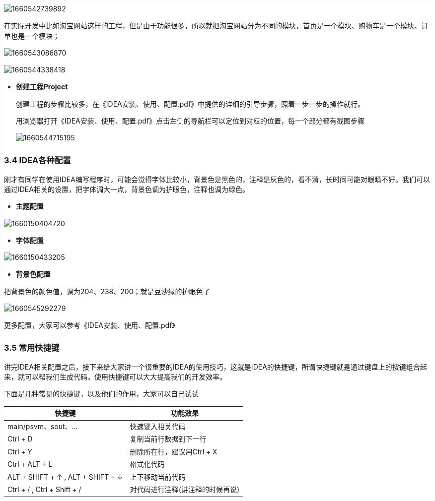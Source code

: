 ![1660542739892](https://raw.githubusercontent.com/qiye0716/picture_typora/main/img/202409252337888.png)

在实际开发中比如淘宝网站这样的工程，但是由于功能很多，所以就把淘宝网站分为不同的模块，首页是一个模块、购物车是一个模块、订单也是一个模块；

![1660543086870](https://raw.githubusercontent.com/qiye0716/picture_typora/main/img/202409252337107.png)

![1660544338418](https://raw.githubusercontent.com/qiye0716/picture_typora/main/img/202409252338113.png)

- **创建工程Project**

  创建工程的步骤比较多，在《IDEA安装、使用、配置.pdf》中提供的详细的引导步骤，照着一步一步的操作就行。

  用浏览器打开《IDEA安装、使用、配置.pdf》点击左侧的导航栏可以定位到对应的位置，每一个部分都有截图步骤

  ![1660544715195](https://raw.githubusercontent.com/qiye0716/picture_typora/main/img/202409252338224.png)



### 3.4 IDEA各种配置

刚才有同学在使用IDEA编写程序时，可能会觉得字体比较小，背景色是黑色的，注释是灰色的，看不清，长时间可能对眼睛不好。我们可以通过IDEA相关的设置，把字体调大一点，背景色调为护眼色，注释也调为绿色。

- **主题配置**

![1660150404720](https://raw.githubusercontent.com/qiye0716/picture_typora/main/img/202409252338925.png)

- **字体配置**

![1660150433205](https://raw.githubusercontent.com/qiye0716/picture_typora/main/img/202409252338660.png)

- **背景色配置**

把背景色的颜色值，调为204、238、200；就是豆沙绿的护眼色了

![1660545292279](https://raw.githubusercontent.com/qiye0716/picture_typora/main/img/202409252338419.png)

更多配置，大家可以参考《IDEA安装、使用、配置.pdf》



### 3.5 常用快捷键

讲完IDEA相关配置之后，接下来给大家讲一个很重要的IDEA的使用技巧，这就是IDEA的快捷键，所谓快捷键就是通过键盘上的按键组合起来，就可以帮我们生成代码。使用快捷键可以大大提高我们的开发效率。

下面是几种常见的快捷键，以及他们的作用，大家可以自己试试

| **快捷键**                        | **功能效果**                     |
| --------------------------------- | -------------------------------- |
| main/psvm、sout、…                | 快速键入相关代码                 |
| Ctrl + D                          | 复制当前行数据到下一行           |
| Ctrl + Y                          | 删除所在行，建议用Ctrl + X       |
| Ctrl + ALT + L                    | 格式化代码                       |
| ALT + SHIFT + ↑ , ALT + SHIFT + ↓ | 上下移动当前代码                 |
| Ctrl + / , Ctrl + Shift + /       | 对代码进行注释(讲注释的时候再说) |
